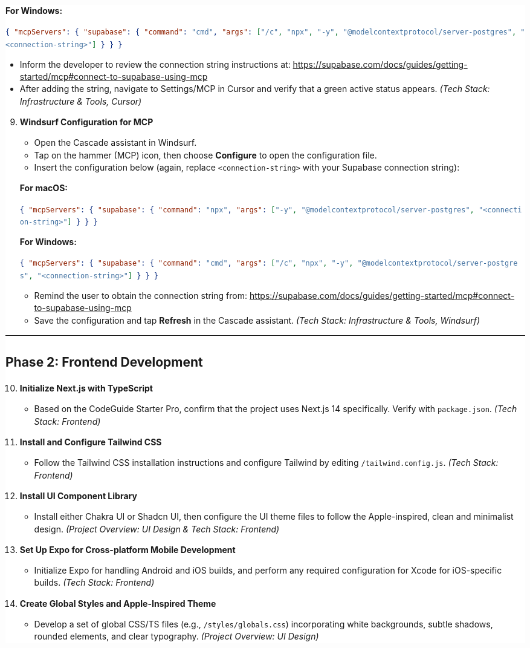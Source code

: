    **For Windows:**
   ```json
   { "mcpServers": { "supabase": { "command": "cmd", "args": ["/c", "npx", "-y", "@modelcontextprotocol/server-postgres", "<connection-string>"] } } }
   ```
   - Inform the developer to review the connection string instructions at: https://supabase.com/docs/guides/getting-started/mcp#connect-to-supabase-using-mcp
   - After adding the string, navigate to Settings/MCP in Cursor and verify that a green active status appears. *(Tech Stack: Infrastructure & Tools, Cursor)*

9. **Windsurf Configuration for MCP**
   - Open the Cascade assistant in Windsurf.
   - Tap on the hammer (MCP) icon, then choose **Configure** to open the configuration file.
   - Insert the configuration below (again, replace `<connection-string>` with your Supabase connection string):

   **For macOS:**
   ```json
   { "mcpServers": { "supabase": { "command": "npx", "args": ["-y", "@modelcontextprotocol/server-postgres", "<connection-string>"] } } }
   ```

   **For Windows:**
   ```json
   { "mcpServers": { "supabase": { "command": "cmd", "args": ["/c", "npx", "-y", "@modelcontextprotocol/server-postgres", "<connection-string>"] } } }
   ```
   - Remind the user to obtain the connection string from:
     https://supabase.com/docs/guides/getting-started/mcp#connect-to-supabase-using-mcp
   - Save the configuration and tap **Refresh** in the Cascade assistant. *(Tech Stack: Infrastructure & Tools, Windsurf)*

---

## Phase 2: Frontend Development

10. **Initialize Next.js with TypeScript**
    - Based on the CodeGuide Starter Pro, confirm that the project uses Next.js 14 specifically. Verify with `package.json`. *(Tech Stack: Frontend)*

11. **Install and Configure Tailwind CSS**
    - Follow the Tailwind CSS installation instructions and configure Tailwind by editing `/tailwind.config.js`. *(Tech Stack: Frontend)*

12. **Install UI Component Library**
    - Install either Chakra UI or Shadcn UI, then configure the UI theme files to follow the Apple-inspired, clean and minimalist design. *(Project Overview: UI Design & Tech Stack: Frontend)*

13. **Set Up Expo for Cross-platform Mobile Development**
    - Initialize Expo for handling Android and iOS builds, and perform any required configuration for Xcode for iOS-specific builds. *(Tech Stack: Frontend)*

14. **Create Global Styles and Apple-Inspired Theme**
    - Develop a set of global CSS/TS files (e.g., `/styles/globals.css`) incorporating white backgrounds, subtle shadows, rounded elements, and clear typography. *(Project Overview: UI Design)*
